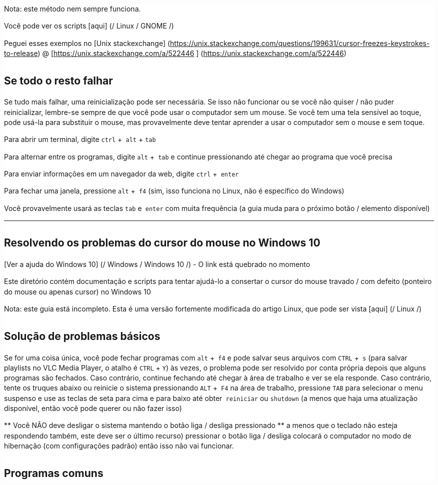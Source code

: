 Nota: este método nem sempre funciona.

Você pode ver os scripts [aqui] (/ Linux / GNOME /)

Peguei esses exemplos no [Unix stackexchange] (https://unix.stackexchange.com/questions/199631/cursor-freezes-keystrokes-to-release) @ [https://unix.stackexchange.com/a/522446 ] (https://unix.stackexchange.com/a/522446)

## Se todo o resto falhar

Se tudo mais falhar, uma reinicialização pode ser necessária. Se isso não funcionar ou se você não quiser / não puder reinicializar, lembre-se sempre de que você pode usar o computador sem um mouse. Se você tem uma tela sensível ao toque, pode usá-la para substituir o mouse, mas provavelmente deve tentar aprender a usar o computador sem o mouse e sem toque.

Para abrir um terminal, digite `ctrl` +` alt` + `tab`

Para alternar entre os programas, digite `alt` +` tab` e continue pressionando até chegar ao programa que você precisa

Para enviar informações em um navegador da web, digite `ctrl` +` enter`

Para fechar uma janela, pressione `alt` +` f4` (sim, isso funciona no Linux, não é específico do Windows)

Você provavelmente usará as teclas `tab` e` enter` com muita frequência (a guia muda para o próximo botão / elemento disponível)

***

## Resolvendo os problemas do cursor do mouse no Windows 10

[Ver a ajuda do Windows 10] (/ Windows / Windows 10 /) - O link está quebrado no momento

Este diretório contém documentação e scripts para tentar ajudá-lo a consertar o cursor do mouse travado / com defeito (ponteiro do mouse ou apenas cursor) no Windows 10

Nota: este guia está incompleto. Esta é uma versão fortemente modificada do artigo Linux, que pode ser vista [aqui] (/ Linux /)

## Solução de problemas básicos

Se for uma coisa única, você pode fechar programas com `alt` +` f4` e pode salvar seus arquivos com `CTRL` +` s` (para salvar playlists no VLC Media Player, o atalho é `CTRL` + `Y`) às vezes, o problema pode ser resolvido por conta própria depois que alguns programas são fechados. Caso contrário, continue fechando até chegar à área de trabalho e ver se ela responde. Caso contrário, tente os truques abaixo ou reinicie o sistema pressionando `ALT` +` F4` na área de trabalho, pressione `TAB` para selecionar o menu suspenso e use as teclas de seta para cima e para baixo até obter` reiniciar` ou `shutdown` (a menos que haja uma atualização disponível, então você pode querer ou não fazer isso)

** Você NÃO deve desligar o sistema mantendo o botão liga / desliga pressionado ** a menos que o teclado não esteja respondendo também, este deve ser o último recurso) pressionar o botão liga / desliga colocará o computador no modo de hibernação (com configurações padrão) então isso não vai funcionar.

## Programas comuns

